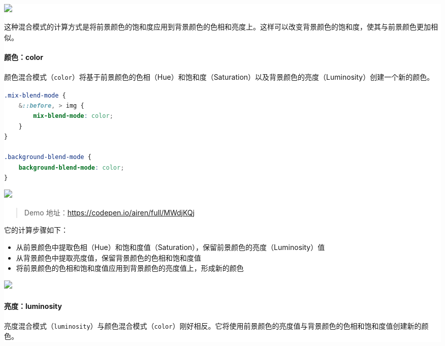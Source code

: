   


![](https://p3-juejin.byteimg.com/tos-cn-i-k3u1fbpfcp/09ec4f736b854cab9508399101bf09fa~tplv-k3u1fbpfcp-jj-mark:0:0:0:0:q75.image#?w=1280&h=865&s=47308&e=jpg&b=f4f4f6)

  


这种混合模式的计算方式是将前景颜色的饱和度应用到背景颜色的色相和亮度上。这样可以改变背景颜色的饱和度，使其与前景颜色更加相似。

  


#### 颜色：color

  


颜色混合模式（`color`）将基于前景颜色的色相（Hue）和饱和度（Saturation）以及背景颜色的亮度（Luminosity）创建一个新的颜色。


```CSS
.mix-blend-mode {
    &::before, > img {
        mix-blend-mode: color;
    }
}

.background-blend-mode {
    background-blend-mode: color;
}
```

  


![](https://p3-juejin.byteimg.com/tos-cn-i-k3u1fbpfcp/755808286df44fda956dd5a1182c4e47~tplv-k3u1fbpfcp-jj-mark:0:0:0:0:q75.image#?w=1010&h=618&s=2861634&e=gif&f=121)

  


> Demo 地址：https://codepen.io/airen/full/MWdjKQj

  


它的计算步骤如下：

  


-   从前景颜色中提取色相（Hue）和饱和度值（Saturation），保留前景颜色的亮度（Luminosity）值
-   从背景颜色中提取亮度值，保留背景颜色的色相和饱和度值
-   将前景颜色的色相和饱和度值应用到背景颜色的亮度值上，形成新的颜色

  


![](https://p3-juejin.byteimg.com/tos-cn-i-k3u1fbpfcp/c3b55a7900064dc58678827a03448480~tplv-k3u1fbpfcp-jj-mark:0:0:0:0:q75.image#?w=1280&h=865&s=46410&e=jpg&b=f4f4f6)

  


#### 亮度：luminosity

  


亮度混合模式（`luminosity`）与颜色混合模式（`color`）刚好相反。它将使用前景颜色的亮度值与背景颜色的色相和饱和度值创建新的颜色。
